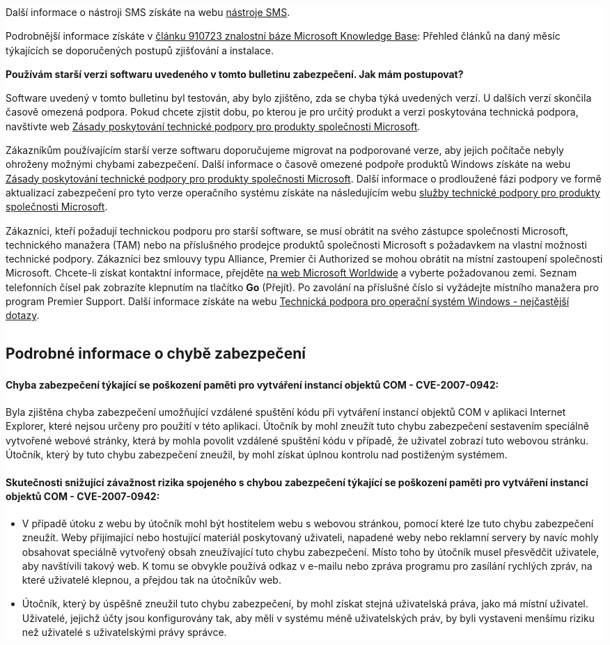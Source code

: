 Další informace o nástroji SMS získáte na webu [nástroje SMS](http://go.microsoft.com/fwlink/?linkid=21158).

Podrobnější informace získáte v [článku 910723 znalostní báze Microsoft Knowledge Base](http://support.microsoft.com/kb/910723): Přehled článků na daný měsíc týkajících se doporučených postupů zjišťování a instalace.

**Používám starší verzi softwaru uvedeného v tomto bulletinu zabezpečení. Jak mám postupovat?**

Software uvedený v tomto bulletinu byl testován, aby bylo zjištěno, zda se chyba týká uvedených verzí. U dalších verzí skončila časově omezená podpora. Pokud chcete zjistit dobu, po kterou je pro určitý produkt a verzi poskytována technická podpora, navštivte web [Zásady poskytování technické podpory pro produkty společnosti Microsoft](http://go.microsoft.com/fwlink/?linkid=21742).

Zákazníkům používajícím starší verze softwaru doporučujeme migrovat na podporované verze, aby jejich počítače nebyly ohroženy možnými chybami zabezpečení. Další informace o časově omezené podpoře produktů Windows získáte na webu [Zásady poskytování technické podpory pro produkty společnosti Microsoft](http://go.microsoft.com/fwlink/?linkid=21742). Další informace o prodloužené fázi podpory ve formě aktualizací zabezpečení pro tyto verze operačního systému získáte na následujícím webu [služby technické podpory pro produkty společnosti Microsoft](http://go.microsoft.com/fwlink/?linkid=33328).

Zákazníci, kteří požadují technickou podporu pro starší software, se musí obrátit na svého zástupce společnosti Microsoft, technického manažera (TAM) nebo na příslušného prodejce produktů společnosti Microsoft s požadavkem na vlastní možnosti technické podpory. Zákazníci bez smlouvy typu Alliance, Premier či Authorized se mohou obrátit na místní zastoupení společnosti Microsoft. Chcete-li získat kontaktní informace, přejděte [na web Microsoft Worldwide](http://go.microsoft.com/fwlink/?linkid=33329) a vyberte požadovanou zemi. Seznam telefonních čísel pak zobrazíte klepnutím na tlačítko **Go** (Přejít). Po zavolání na příslušné číslo si vyžádejte místního manažera pro program Premier Support. Další informace získáte na webu [Technická podpora pro operační systém Windows - nejčastější dotazy](http://go.microsoft.com/fwlink/?linkid=33330).

## Podrobné informace o chybě zabezpečení ##

#### Chyba zabezpečení týkající se poškození paměti pro vytváření instancí objektů COM - CVE-2007-0942: ####

Byla zjištěna chyba zabezpečení umožňující vzdálené spuštění kódu při vytváření instancí objektů COM v aplikaci Internet Explorer, které nejsou určeny pro použití v této aplikaci. Útočník by mohl zneužít tuto chybu zabezpečení sestavením speciálně vytvořené webové stránky, která by mohla povolit vzdálené spuštění kódu v případě, že uživatel zobrazí tuto webovou stránku. Útočník, který by tuto chybu zabezpečení zneužil, by mohl získat úplnou kontrolu nad postiženým systémem.

#### Skutečnosti snižující závažnost rizika spojeného s chybou zabezpečení týkající se poškození paměti pro vytváření instancí objektů COM - CVE-2007-0942: ####

* V případě útoku z webu by útočník mohl být hostitelem webu s webovou stránkou, pomocí které lze tuto chybu zabezpečení zneužít. Weby přijímající nebo hostující materiál poskytovaný uživateli, napadené weby nebo reklamní servery by navíc mohly obsahovat speciálně vytvořený obsah zneužívající tuto chybu zabezpečení. Místo toho by útočník musel přesvědčit uživatele, aby navštívili takový web. K tomu se obvykle používá odkaz v e-mailu nebo zpráva programu pro zasílání rychlých zpráv, na které uživatelé klepnou, a přejdou tak na útočníkův web.

* Útočník, který by úspěšně zneužil tuto chybu zabezpečení, by mohl získat stejná uživatelská práva, jako má místní uživatel. Uživatelé, jejichž účty jsou konfigurovány tak, aby měli v systému méně uživatelských práv, by byli vystaveni menšímu riziku než uživatelé s uživatelskými právy správce.
